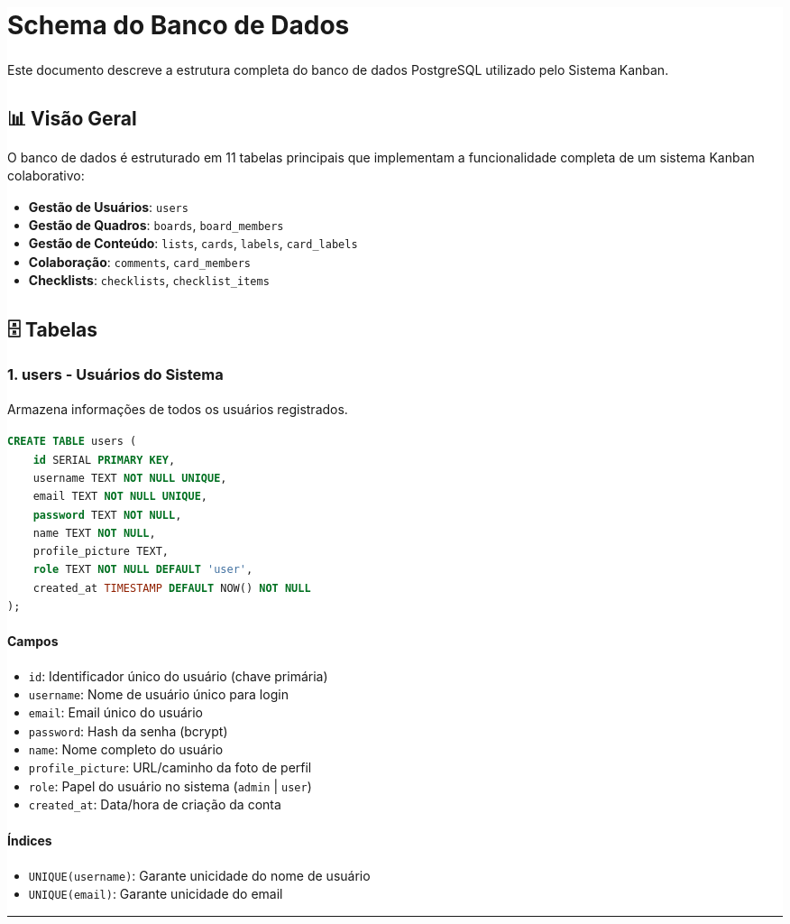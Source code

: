 
# Schema do Banco de Dados

Este documento descreve a estrutura completa do banco de dados PostgreSQL utilizado pelo Sistema Kanban.

## 📊 Visão Geral

O banco de dados é estruturado em 11 tabelas principais que implementam a funcionalidade completa de um sistema Kanban colaborativo:

- **Gestão de Usuários**: `users`
- **Gestão de Quadros**: `boards`, `board_members`
- **Gestão de Conteúdo**: `lists`, `cards`, `labels`, `card_labels`
- **Colaboração**: `comments`, `card_members`
- **Checklists**: `checklists`, `checklist_items`

## 🗄️ Tabelas

### 1. users - Usuários do Sistema

Armazena informações de todos os usuários registrados.

```sql
CREATE TABLE users (
    id SERIAL PRIMARY KEY,
    username TEXT NOT NULL UNIQUE,
    email TEXT NOT NULL UNIQUE,
    password TEXT NOT NULL,
    name TEXT NOT NULL,
    profile_picture TEXT,
    role TEXT NOT NULL DEFAULT 'user',
    created_at TIMESTAMP DEFAULT NOW() NOT NULL
);
```

#### Campos
- `id`: Identificador único do usuário (chave primária)
- `username`: Nome de usuário único para login
- `email`: Email único do usuário
- `password`: Hash da senha (bcrypt)
- `name`: Nome completo do usuário
- `profile_picture`: URL/caminho da foto de perfil
- `role`: Papel do usuário no sistema (`admin` | `user`)
- `created_at`: Data/hora de criação da conta

#### Índices
- `UNIQUE(username)`: Garante unicidade do nome de usuário
- `UNIQUE(email)`: Garante unicidade do email

---
